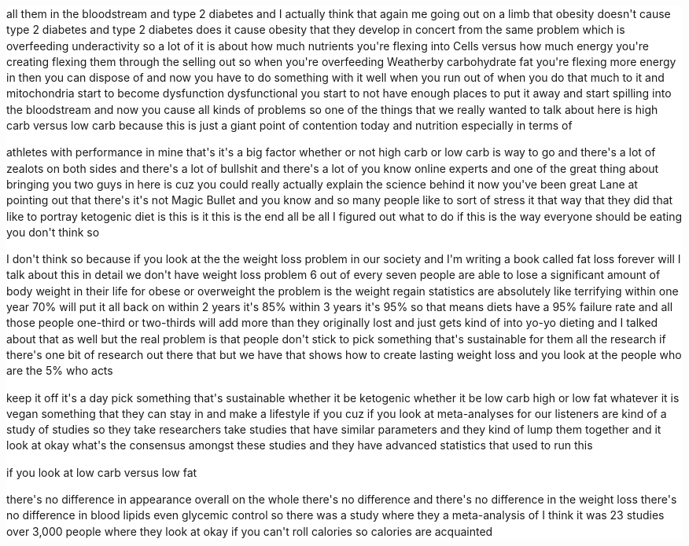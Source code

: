 <timemark seconds="1136" />

all them in the bloodstream and type 2 diabetes and I actually think that again me going out on a limb that obesity doesn't cause type 2 diabetes and type 2 diabetes does it cause obesity that they develop in concert from the same problem which is overfeeding underactivity so a lot of it is about how much nutrients you're flexing into Cells versus how much energy you're creating flexing them through the selling out so when you're overfeeding Weatherby carbohydrate fat you're flexing more energy in then you can dispose of and now you have to do something with it well when you run out of when you do that much to it and mitochondria start to become dysfunction dysfunctional you start to not have enough places to put it away and start spilling into the bloodstream and now you cause all kinds of problems so one of the things that we really wanted to talk about here is high carb versus low carb because this is just a giant point of contention today and nutrition especially in terms of

<timemark seconds="1196" />

athletes with performance in mine that's it's a big factor whether or not high carb or low carb is way to go and there's a lot of zealots on both sides and there's a lot of bullshit and there's a lot of you know online experts and one of the great thing about bringing you two guys in here is cuz you could really actually explain the science behind it now you've been great Lane at pointing out that there's it's not Magic Bullet and you know and so many people like to sort of stress it that way that they did that like to portray ketogenic diet is this is it this is the end all be all I figured out what to do if this is the way everyone should be eating you don't think so

<timemark seconds="1236" />

I don't think so because if you look at the the weight loss problem in our society and I'm writing a book called fat loss forever will I talk about this in detail we don't have weight loss problem 6 out of every seven people are able to lose a significant amount of body weight in their life for obese or overweight the problem is the weight regain statistics are absolutely like terrifying within one year 70% will put it all back on within 2 years it's 85% within 3 years it's 95% so that means diets have a 95% failure rate and all those people one-third or two-thirds will add more than they originally lost and just gets kind of into yo-yo dieting and I talked about that as well but the real problem is that people don't stick to pick something that's sustainable for them all the research if there's one bit of research out there that but we have that shows how to create lasting weight loss and you look at the people who are the 5% who acts

<timemark seconds="1296" />

keep it off it's a day pick something that's sustainable whether it be ketogenic whether it be low carb high or low fat whatever it is vegan something that they can stay in and make a lifestyle if you cuz if you look at meta-analyses for our listeners are kind of a study of studies so they take researchers take studies that have similar parameters and they kind of lump them together and it look at okay what's the consensus amongst these studies and they have advanced statistics that used to run this

<timemark seconds="1330" />

if you look at low carb versus low fat

<timemark seconds="1334" />

there's no difference in appearance overall on the whole there's no difference and there's no difference in the weight loss there's no difference in blood lipids even glycemic control so there was a study where they a meta-analysis of I think it was 23 studies over 3,000 people where they look at okay if you can't roll calories so calories are acquainted
